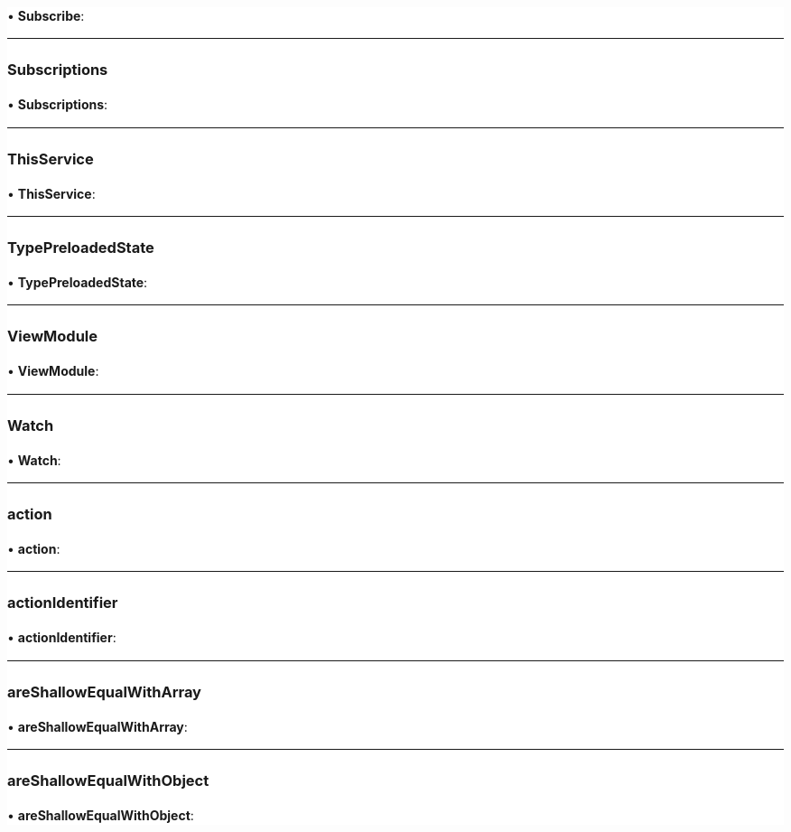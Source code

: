 • **Subscribe**:

___

###  Subscriptions

• **Subscriptions**:

___

###  ThisService

• **ThisService**:

___

###  TypePreloadedState

• **TypePreloadedState**:

___

###  ViewModule

• **ViewModule**:

___

###  Watch

• **Watch**:

___

###  action

• **action**:

___

###  actionIdentifier

• **actionIdentifier**:

___

###  areShallowEqualWithArray

• **areShallowEqualWithArray**:

___

###  areShallowEqualWithObject

• **areShallowEqualWithObject**:
